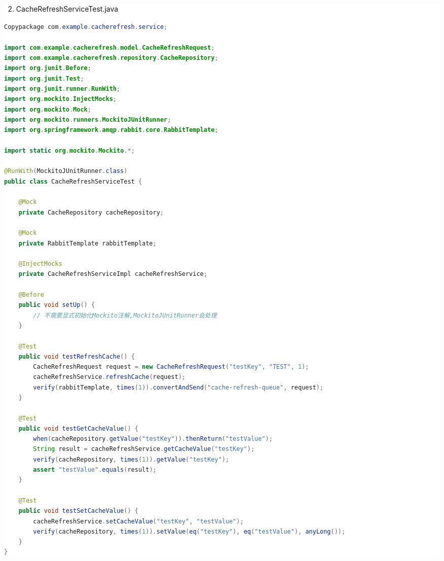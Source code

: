 ```java
```

2. CacheRefreshServiceTest.java

```java
Copypackage com.example.cacherefresh.service;

import com.example.cacherefresh.model.CacheRefreshRequest;
import com.example.cacherefresh.repository.CacheRepository;
import org.junit.Before;
import org.junit.Test;
import org.junit.runner.RunWith;
import org.mockito.InjectMocks;
import org.mockito.Mock;
import org.mockito.runners.MockitoJUnitRunner;
import org.springframework.amqp.rabbit.core.RabbitTemplate;

import static org.mockito.Mockito.*;

@RunWith(MockitoJUnitRunner.class)
public class CacheRefreshServiceTest {

    @Mock
    private CacheRepository cacheRepository;

    @Mock
    private RabbitTemplate rabbitTemplate;

    @InjectMocks
    private CacheRefreshServiceImpl cacheRefreshService;

    @Before
    public void setUp() {
        // 不需要显式初始化Mockito注解,MockitoJUnitRunner会处理
    }

    @Test
    public void testRefreshCache() {
        CacheRefreshRequest request = new CacheRefreshRequest("testKey", "TEST", 1);
        cacheRefreshService.refreshCache(request);
        verify(rabbitTemplate, times(1)).convertAndSend("cache-refresh-queue", request);
    }

    @Test
    public void testGetCacheValue() {
        when(cacheRepository.getValue("testKey")).thenReturn("testValue");
        String result = cacheRefreshService.getCacheValue("testKey");
        verify(cacheRepository, times(1)).getValue("testKey");
        assert "testValue".equals(result);
    }

    @Test
    public void testSetCacheValue() {
        cacheRefreshService.setCacheValue("testKey", "testValue");
        verify(cacheRepository, times(1)).setValue(eq("testKey"), eq("testValue"), anyLong());
    }
}
```
